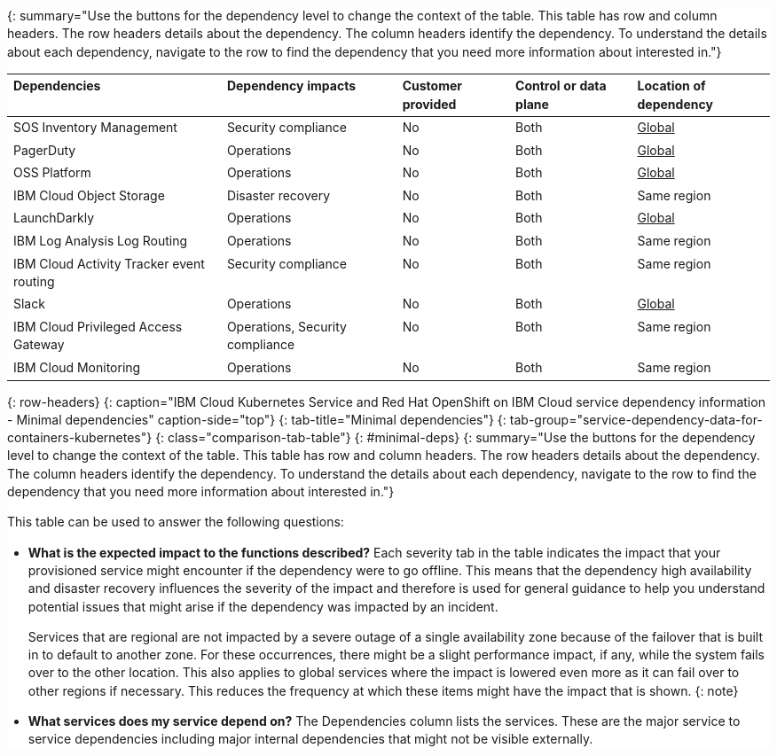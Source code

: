 {: summary="Use the buttons for the dependency level to change the context of the table. This table has row and column headers. The row headers details about the dependency. The column headers identify the dependency. To understand the details about each dependency, navigate to the row to find the dependency that you need more information about interested in."}

|Dependencies|Dependency impacts|Customer provided|Control or data plane|Location of dependency|
|:---|:---|:---|:---|:---|
| SOS Inventory Management| Security compliance | No | Both |  [Global](https://cloud.ibm.com/docs/resiliency?topic=resiliency-ha-redundancy#global-service)  |
| PagerDuty| Operations | No | Both |  [Global](https://cloud.ibm.com/docs/resiliency?topic=resiliency-ha-redundancy#global-service)  |
| OSS Platform| Operations | No | Both |  [Global](https://cloud.ibm.com/docs/resiliency?topic=resiliency-ha-redundancy#global-service)  |
| IBM Cloud Object Storage| Disaster recovery | No | Both |  Same region  |
| LaunchDarkly| Operations | No | Both |  [Global](https://cloud.ibm.com/docs/resiliency?topic=resiliency-ha-redundancy#global-service)  |
| IBM Log Analysis Log Routing| Operations | No | Both |  Same region  |
| IBM Cloud Activity Tracker event routing| Security compliance | No | Both |  Same region  |
| Slack| Operations | No | Both |  [Global](https://cloud.ibm.com/docs/resiliency?topic=resiliency-ha-redundancy#global-service)  |
| IBM Cloud Privileged Access Gateway| Operations, Security compliance | No | Both |  Same region  |
| IBM Cloud Monitoring| Operations | No | Both |  Same region  |
{: row-headers}
{: caption="IBM Cloud Kubernetes Service and Red Hat OpenShift on IBM Cloud service dependency information - Minimal dependencies" caption-side="top"}
{: tab-title="Minimal dependencies"}
{: tab-group="service-dependency-data-for-containers-kubernetes"}
{: class="comparison-tab-table"}
{: #minimal-deps}
{: summary="Use the buttons for the dependency level to change the context of the table. This table has row and column headers. The row headers details about the dependency. The column headers identify the dependency. To understand the details about each dependency, navigate to the row to find the dependency that you need more information about interested in."}


This table can be used to answer the following questions:

- **What is the expected impact to the functions described?** Each severity tab in the table indicates the impact that your provisioned service might encounter if the dependency were to go offline. This means that the dependency high availability and disaster recovery influences the severity of the impact and therefore is used for general guidance to help you understand potential issues that might arise if the dependency was impacted by an incident.

   Services that are regional are not impacted by a severe outage of a single availability zone because of the failover that is built in to default to another zone. For these occurrences, there might be a slight performance impact, if any, while the system fails over to the other location. This also applies to global services where the impact is lowered even more as it can fail over to other regions if necessary. This reduces the frequency at which these items might have the impact that is shown.
   {: note}

- **What services does my service depend on?** The Dependencies column lists the services. These are the major service to service dependencies including major internal dependencies that might not be visible externally.
